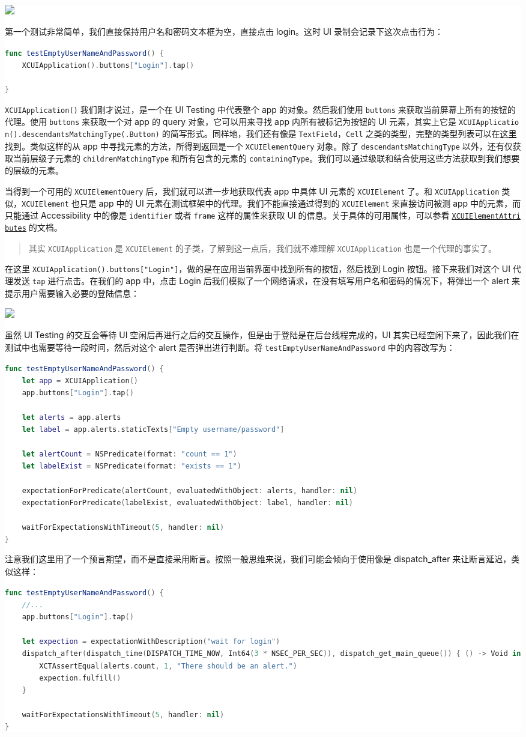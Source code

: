 ![](/assets/images/2015/ui-testing-4.png)

第一个测试非常简单，我们直接保持用户名和密码文本框为空，直接点击 login。这时 UI 录制会记录下这次点击行为：

```swift
func testEmptyUserNameAndPassword() {
    XCUIApplication().buttons["Login"].tap()

}
```

`XCUIApplication()` 我们刚才说过，是一个在 UI Testing 中代表整个 app 的对象。然后我们使用 `buttons` 来获取当前屏幕上所有的按钮的代理。使用 `buttons` 来获取一个对 app 的 query 对象，它可以用来寻找 app 内所有被标记为按钮的 UI 元素，其实上它是 `XCUIApplication().descendantsMatchingType(.Button)` 的简写形式。同样地，我们还有像是 `TextField`，`Cell` 之类的类型，完整的类型列表可以在[这里](http://masilotti.com/xctest-documentation/Constants/XCUIElementType.html)找到。类似这样的从 app 中寻找元素的方法，所得到返回是一个 `XCUIElementQuery` 对象。除了 `descendantsMatchingType` 以外，还有仅获取当前层级子元素的 `childrenMatchingType` 和所有包含的元素的 `containingType`。我们可以通过级联和结合使用这些方法获取到我们想要的层级的元素。

当得到一个可用的 `XCUIElementQuery` 后，我们就可以进一步地获取代表 app 中具体 UI 元素的 `XCUIElement` 了。和 `XCUIApplication` 类似，`XCUIElement` 也只是 app 中的 UI 元素在测试框架中的代理。我们不能直接通过得到的 `XCUIElement` 来直接访问被测 app 中的元素，而只能通过 Accessibility 中的像是 `identifier` 或者 `frame` 这样的属性来获取 UI 的信息。关于具体的可用属性，可以参看 [`XCUIElementAttributes`](http://masilotti.com/xctest-documentation/Protocols/XCUIElementAttributes.html) 的文档。

> 其实 `XCUIApplication` 是 `XCUIElement` 的子类，了解到这一点后，我们就不难理解 `XCUIApplication` 也是一个代理的事实了。

在这里 `XCUIApplication().buttons["Login"]`，做的是在应用当前界面中找到所有的按钮，然后找到 Login 按钮。接下来我们对这个 UI 代理发送 `tap` 进行点击。在我们的 app 中，点击 Login 后我们模拟了一个网络请求，在没有填写用户名和密码的情况下，将弹出一个 alert 来提示用户需要输入必要的登陆信息：

![](/assets/images/2015/ui-testing-5.png)

虽然 UI Testing 的交互会等待 UI 空闲后再进行之后的交互操作，但是由于登陆是在后台线程完成的，UI 其实已经空闲下来了，因此我们在测试中也需要等待一段时间，然后对这个 alert 是否弹出进行判断。将 `testEmptyUserNameAndPassword` 中的内容改写为：

```swift
func testEmptyUserNameAndPassword() {
    let app = XCUIApplication()
    app.buttons["Login"].tap()
    
    let alerts = app.alerts
    let label = app.alerts.staticTexts["Empty username/password"]
    
    let alertCount = NSPredicate(format: "count == 1")
    let labelExist = NSPredicate(format: "exists == 1")
    
    expectationForPredicate(alertCount, evaluatedWithObject: alerts, handler: nil)
    expectationForPredicate(labelExist, evaluatedWithObject: label, handler: nil)
    
    waitForExpectationsWithTimeout(5, handler: nil)
}
```

注意我们这里用了一个预言期望，而不是直接采用断言。按照一般思维来说，我们可能会倾向于使用像是 dispatch_after 来让断言延迟，类似这样：

```swift
func testEmptyUserNameAndPassword() {
    //...
    app.buttons["Login"].tap()

    let expection = expectationWithDescription("wait for login")
    dispatch_after(dispatch_time(DISPATCH_TIME_NOW, Int64(3 * NSEC_PER_SEC)), dispatch_get_main_queue()) { () -> Void in
        XCTAssertEqual(alerts.count, 1, "There should be an alert.")
        expection.fulfill()
    }

    waitForExpectationsWithTimeout(5, handler: nil)
}
```
